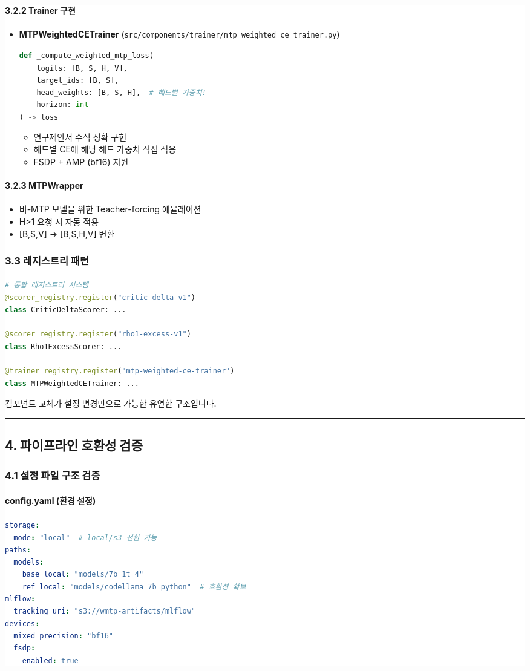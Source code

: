 #### 3.2.2 Trainer 구현
- **MTPWeightedCETrainer** (`src/components/trainer/mtp_weighted_ce_trainer.py`)
  ```python
  def _compute_weighted_mtp_loss(
      logits: [B, S, H, V],
      target_ids: [B, S],
      head_weights: [B, S, H],  # 헤드별 가중치!
      horizon: int
  ) -> loss
  ```
  - 연구제안서 수식 정확 구현
  - 헤드별 CE에 해당 헤드 가중치 직접 적용
  - FSDP + AMP (bf16) 지원

#### 3.2.3 MTPWrapper
- 비-MTP 모델을 위한 Teacher-forcing 에뮬레이션
- H>1 요청 시 자동 적용
- [B,S,V] → [B,S,H,V] 변환

### 3.3 레지스트리 패턴

```python
# 통합 레지스트리 시스템
@scorer_registry.register("critic-delta-v1")
class CriticDeltaScorer: ...

@scorer_registry.register("rho1-excess-v1")
class Rho1ExcessScorer: ...

@trainer_registry.register("mtp-weighted-ce-trainer")
class MTPWeightedCETrainer: ...
```

컴포넌트 교체가 설정 변경만으로 가능한 유연한 구조입니다.

---

## 4. 파이프라인 호환성 검증

### 4.1 설정 파일 구조 검증

#### config.yaml (환경 설정)
```yaml
storage:
  mode: "local"  # local/s3 전환 가능
paths:
  models:
    base_local: "models/7b_1t_4"
    ref_local: "models/codellama_7b_python"  # 호환성 확보
mlflow:
  tracking_uri: "s3://wmtp-artifacts/mlflow"
devices:
  mixed_precision: "bf16"
  fsdp:
    enabled: true
```
